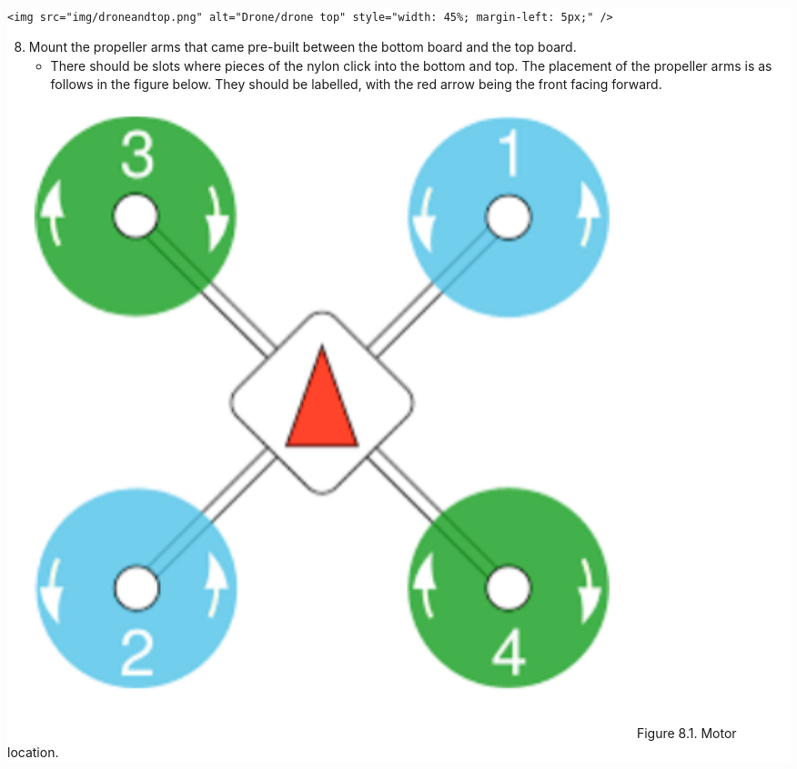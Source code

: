     <img src="img/droneandtop.png" alt="Drone/drone top" style="width: 45%; margin-left: 5px;" />
</div>

8.	Mount the propeller arms that came pre-built between the bottom board and the top board.
	- There should be slots where pieces of the nylon click into the bottom and top. The placement of the propeller arms is as follows in the figure below. They should be labelled, with the red arrow being the front facing forward. 

<img src="img/holybro_motors.png" alt="Motor Placement" style="width: 80%" />
Figure 8.1. Motor location.
